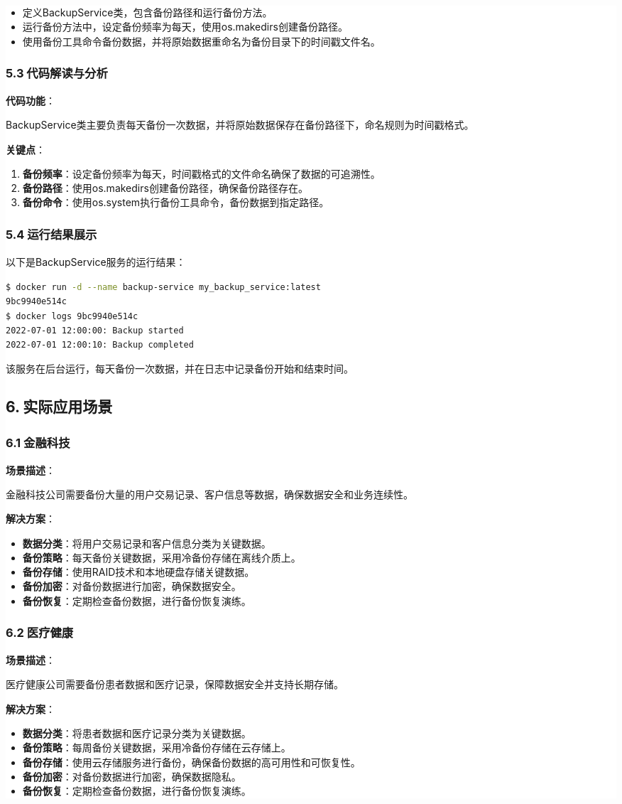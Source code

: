 - 定义BackupService类，包含备份路径和运行备份方法。
- 运行备份方法中，设定备份频率为每天，使用os.makedirs创建备份路径。
- 使用备份工具命令备份数据，并将原始数据重命名为备份目录下的时间戳文件名。

### 5.3 代码解读与分析

**代码功能**：

BackupService类主要负责每天备份一次数据，并将原始数据保存在备份路径下，命名规则为时间戳格式。

**关键点**：

1. **备份频率**：设定备份频率为每天，时间戳格式的文件命名确保了数据的可追溯性。
2. **备份路径**：使用os.makedirs创建备份路径，确保备份路径存在。
3. **备份命令**：使用os.system执行备份工具命令，备份数据到指定路径。

### 5.4 运行结果展示

以下是BackupService服务的运行结果：

```bash
$ docker run -d --name backup-service my_backup_service:latest
9bc9940e514c
$ docker logs 9bc9940e514c
2022-07-01 12:00:00: Backup started
2022-07-01 12:00:10: Backup completed
```

该服务在后台运行，每天备份一次数据，并在日志中记录备份开始和结束时间。

## 6. 实际应用场景

### 6.1 金融科技

**场景描述**：

金融科技公司需要备份大量的用户交易记录、客户信息等数据，确保数据安全和业务连续性。

**解决方案**：

- **数据分类**：将用户交易记录和客户信息分类为关键数据。
- **备份策略**：每天备份关键数据，采用冷备份存储在离线介质上。
- **备份存储**：使用RAID技术和本地硬盘存储关键数据。
- **备份加密**：对备份数据进行加密，确保数据安全。
- **备份恢复**：定期检查备份数据，进行备份恢复演练。

### 6.2 医疗健康

**场景描述**：

医疗健康公司需要备份患者数据和医疗记录，保障数据安全并支持长期存储。

**解决方案**：

- **数据分类**：将患者数据和医疗记录分类为关键数据。
- **备份策略**：每周备份关键数据，采用冷备份存储在云存储上。
- **备份存储**：使用云存储服务进行备份，确保备份数据的高可用性和可恢复性。
- **备份加密**：对备份数据进行加密，确保数据隐私。
- **备份恢复**：定期检查备份数据，进行备份恢复演练。
